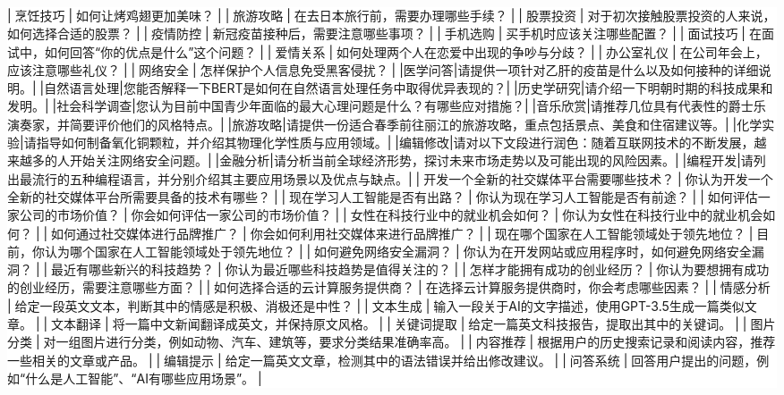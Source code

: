 | 烹饪技巧 | 如何让烤鸡翅更加美味？ |
| 旅游攻略 | 在去日本旅行前，需要办理哪些手续？ |
| 股票投资 | 对于初次接触股票投资的人来说，如何选择合适的股票？ |
| 疫情防控 | 新冠疫苗接种后，需要注意哪些事项？ |
| 手机选购 | 买手机时应该关注哪些配置？ |
| 面试技巧 | 在面试中，如何回答“你的优点是什么”这个问题？ |
| 爱情关系 | 如何处理两个人在恋爱中出现的争吵与分歧？ |
| 办公室礼仪 | 在公司年会上，应该注意哪些礼仪？ |
| 网络安全 | 怎样保护个人信息免受黑客侵扰？ |
|医学问答|请提供一项针对乙肝的疫苗是什么以及如何接种的详细说明。|
|自然语言处理|您能否解释一下BERT是如何在自然语言处理任务中取得优异表现的？|
|历史学研究|请介绍一下明朝时期的科技成果和发明。|
|社会科学调查|您认为目前中国青少年面临的最大心理问题是什么？有哪些应对措施？|
|音乐欣赏|请推荐几位具有代表性的爵士乐演奏家，并简要评价他们的风格特点。|
|旅游攻略|请提供一份适合春季前往丽江的旅游攻略，重点包括景点、美食和住宿建议等。|
|化学实验|请指导如何制备氧化铜颗粒，并介绍其物理化学性质与应用领域。|
|编辑修改|请对以下文段进行润色：随着互联网技术的不断发展，越来越多的人开始关注网络安全问题。|
|金融分析|请分析当前全球经济形势，探讨未来市场走势以及可能出现的风险因素。|
|编程开发|请列出最流行的五种编程语言，并分别介绍其主要应用场景以及优点与缺点。|
| 开发一个全新的社交媒体平台需要哪些技术？ | 你认为开发一个全新的社交媒体平台所需要具备的技术有哪些？ |
| 现在学习人工智能是否有出路？ | 你认为现在学习人工智能是否有前途？ |
| 如何评估一家公司的市场价值？ | 你会如何评估一家公司的市场价值？ |
| 女性在科技行业中的就业机会如何？ | 你认为女性在科技行业中的就业机会如何？ |
| 如何通过社交媒体进行品牌推广？ | 你会如何利用社交媒体来进行品牌推广？ |
| 现在哪个国家在人工智能领域处于领先地位？ | 目前，你认为哪个国家在人工智能领域处于领先地位？ |
| 如何避免网络安全漏洞？ | 你认为在开发网站或应用程序时，如何避免网络安全漏洞？ |
| 最近有哪些新兴的科技趋势？ | 你认为最近哪些科技趋势是值得关注的？ |
| 怎样才能拥有成功的创业经历？ | 你认为要想拥有成功的创业经历，需要注意哪些方面？ |
| 如何选择合适的云计算服务提供商？ | 在选择云计算服务提供商时，你会考虑哪些因素？ |
| 情感分析             | 给定一段英文文本，判断其中的情感是积极、消极还是中性？                                                         |
| 文本生成             | 输入一段关于AI的文字描述，使用GPT-3.5生成一篇类似文章。                                                           |
| 文本翻译             | 将一篇中文新闻翻译成英文，并保持原文风格。                                                                         |
| 关键词提取           | 给定一篇英文科技报告，提取出其中的关键词。                                                                           |
| 图片分类             | 对一组图片进行分类，例如动物、汽车、建筑等，要求分类结果准确率高。                                                 |
| 内容推荐             | 根据用户的历史搜索记录和阅读内容，推荐一些相关的文章或产品。                                                     |
| 编辑提示             | 给定一篇英文文章，检测其中的语法错误并给出修改建议。                                                                 |
| 问答系统             | 回答用户提出的问题，例如“什么是人工智能”、“AI有哪些应用场景”。                                                       |